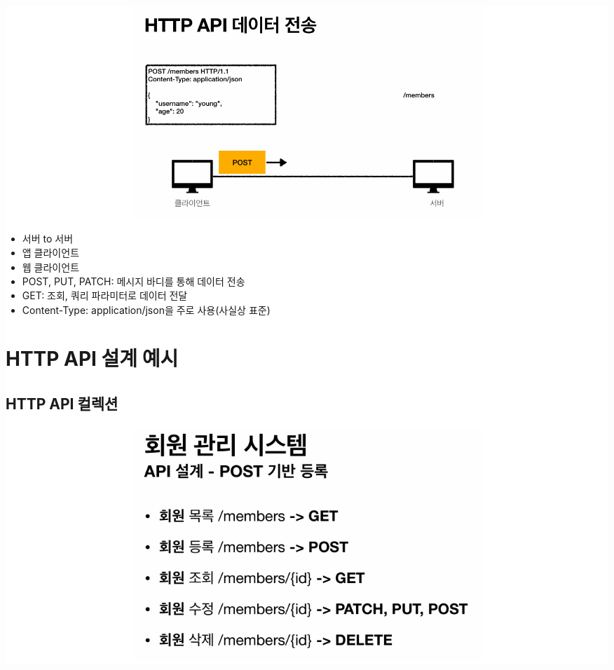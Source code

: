 <p align="center"><img src="/assets/img/HTTP 웹 기본 지식/HTTP 메서드 활용/1-7-HTTP API 데이터 전송.png" width="500"></p>

* 서버 to 서버
* 앱 클라이언트
* 웹 클라이언트
* POST, PUT, PATCH: 메시지 바디를 통해 데이터 전송
* GET: 조회, 쿼리 파라미터로 데이터 전달
* Content-Type: application/json을 주로 사용(사실상 표준)

HTTP API 설계 예시
======

HTTP API 컬렉션
------

<p align="center"><img src="/assets/img/HTTP 웹 기본 지식/HTTP 메서드 활용/2-1-API 설계 POST 기반 등록.png" width="500"></p>